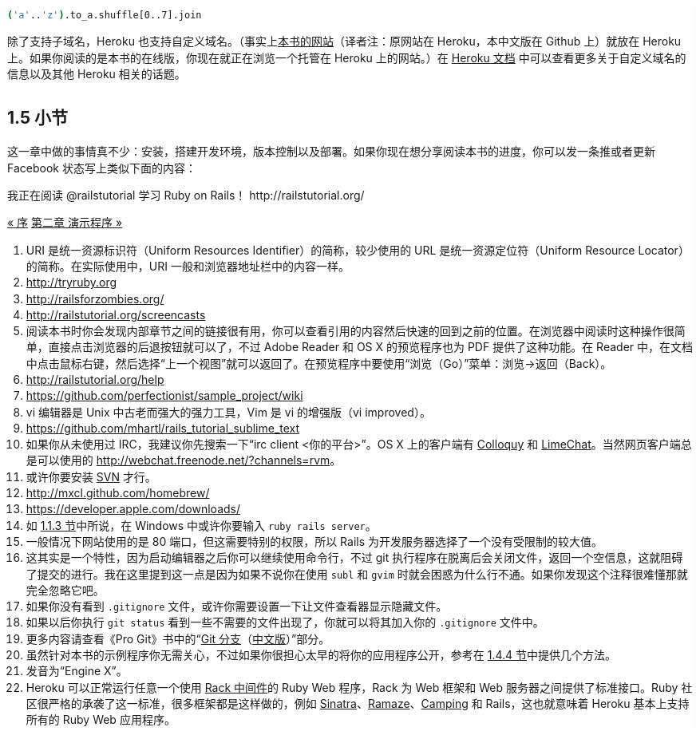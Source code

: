 ```sh
('a'..'z').to_a.shuffle[0..7].join
```


除了支持子域名，Heroku 也支持自定义域名。（事实上[本书的网站](http://railstutorial.org/)（译者注：原网站在 Heroku，本中文版在 Github 上）就放在 Heroku 上。如果你阅读的是本书的在线版，你现在就正在浏览一个托管在 Heroku 上的网站。）在 [Heroku 文档](http://devcenter.heroku.com/) 中可以查看更多关于自定义域名的信息以及其他 Heroku 相关的话题。

<h2 id="sec-1-5">1.5 小节</h2>

这一章中做的事情真不少：安装，搭建开发环境，版本控制以及部署。如果你现在想分享阅读本书的进度，你可以发一条推或者更新 Facebook 状态写上类似下面的内容：

<p class="center">我正在阅读 @railstutorial 学习 Ruby on Rails！ http://railstutorial.org/</p>

<div class="navigation">
  <a class="prev_page" href="foreword.html">&laquo; 序</a>
	<a class="next_page" href="chapter2.html">第二章 演示程序 &raquo;</a>
</div>

1. URI 是统一资源标识符（Uniform Resources Identifier）的简称，较少使用的 URL 是统一资源定位符（Uniform Resource Locator）的简称。在实际使用中，URI 一般和浏览器地址栏中的内容一样。
1. <http://tryruby.org>
1. <http://railsforzombies.org/>
1. <http://railstutorial.org/screencasts>
1. 阅读本书时你会发现内部章节之间的链接很有用，你可以查看引用的内容然后快速的回到之前的位置。在浏览器中阅读时这种操作很简单，直接点击浏览器的后退按钮就可以了，不过 Adobe Reader 和 OS X 的预览程序也为 PDF 提供了这种功能。在 Reader 中，在文档中点击鼠标右键，然后选择“上一个视图”就可以返回了。在预览程序中要使用“浏览（Go）”菜单：浏览->返回（Back）。
1. <http://railstutorial.org/help>
1. <https://github.com/perfectionist/sample_project/wiki>
1. vi 编辑器是 Unix 中古老而强大的强力工具，Vim 是 vi 的增强版（vi improved）。
1. <https://github.com/mhartl/rails_tutorial_sublime_text>
1. 如果你从未使用过 IRC，我建议你先搜索一下“irc client <你的平台>”。OS X 上的客户端有 [Colloquy](http://colloquy.info/) 和 [LimeChat](http://limechat.net/mac/)。当然网页客户端总是可以使用的 <http://webchat.freenode.net/?channels=rvm>。
1. 或许你要安装 [SVN](http://subversion.tigris.org/) 才行。
1. <http://mxcl.github.com/homebrew/>
1. <https://developer.apple.com/downloads/>
1. 如 [1.1.3 节](#sec-1-1-3)中所说，在 Windows 中或许你要输入 `ruby rails server`。
1. 一般情况下网站使用的是 80 端口，但这需要特别的权限，所以 Rails 为开发服务器选择了一个没有受限制的较大值。
1. 这其实是一个特性，因为启动编辑器之后你可以继续使用命令行，不过 git 执行程序在脱离后会关闭文件，返回一个空信息，这就阻碍了提交的进行。我在这里提到这一点是因为如果不说你在使用 `subl` 和 `gvim` 时就会困惑为什么行不通。如果你发现这个注释很难懂那就完全忽略它吧。
1. 如果你没有看到 `.gitignore` 文件，或许你需要设置一下让文件查看器显示隐藏文件。
1. 如果以后你执行 `git status` 看到一些不需要的文件出现了，你就可以将其加入你的 `.gitignore` 文件中。
1. 更多内容请查看《Pro Git》书中的“[Git 分支](http://progit.org/book/ch3-0.html)（[中文版](http://git-scm.com/book/zh/Git-%E5%88%86%E6%94%AF)）”部分。
1. 虽然针对本书的示例程序你无需关心，不过如果你很担心太早的将你的应用程序公开，参考在 [1.4.4 节](#sec-1-4-4)中提供几个方法。
1. 发音为“Engine X”。
1. Heroku 可以正常运行任意一个使用 [Rack 中间件](http://rack.rubyforge.org/)的 Ruby Web 程序，Rack 为 Web 框架和 Web 服务器之间提供了标准接口。Ruby 社区很严格的承袭了这一标准，很多框架都是这样做的，例如 [Sinatra](http://www.sinatrarb.com/)、[Ramaze](http://ramaze.net/)、[Camping](http://camping.rubyforge.org/files/README.html) 和 Rails，这也就意味着 Heroku 基本上支持所有的 Ruby Web 应用程序。
